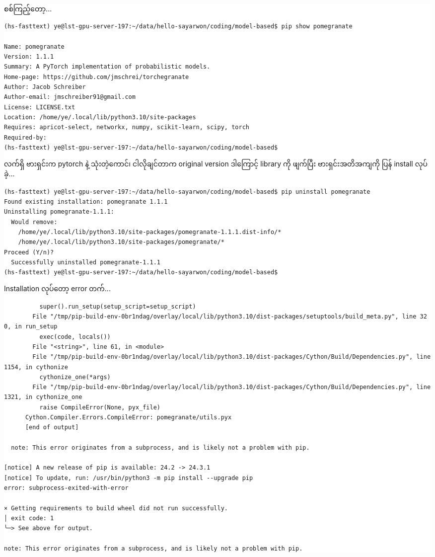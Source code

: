 စစ်ကြည့်တော့...  

```
(hs-fasttext) ye@lst-gpu-server-197:~/data/hello-sayarwon/coding/model-based$ pip show pomegranate

Name: pomegranate
Version: 1.1.1
Summary: A PyTorch implementation of probabilistic models.
Home-page: https://github.com/jmschrei/torchegranate
Author: Jacob Schreiber
Author-email: jmschreiber91@gmail.com
License: LICENSE.txt
Location: /home/ye/.local/lib/python3.10/site-packages
Requires: apricot-select, networkx, numpy, scikit-learn, scipy, torch
Required-by:
(hs-fasttext) ye@lst-gpu-server-197:~/data/hello-sayarwon/coding/model-based$
```

လက်ရှိ ဗားရှင်းက pytorch နဲ့ သုံးတဲ့ကောင်၊ ငါလိုချင်တာက original version ဒါကြောင့် library ကို ဖျက်ပြီး ဗားရှင်းအတိအကျကို ပြန် install လုပ်ခဲ့...  

```
(hs-fasttext) ye@lst-gpu-server-197:~/data/hello-sayarwon/coding/model-based$ pip uninstall pomegranate
Found existing installation: pomegranate 1.1.1
Uninstalling pomegranate-1.1.1:
  Would remove:
    /home/ye/.local/lib/python3.10/site-packages/pomegranate-1.1.1.dist-info/*
    /home/ye/.local/lib/python3.10/site-packages/pomegranate/*
Proceed (Y/n)?
  Successfully uninstalled pomegranate-1.1.1
(hs-fasttext) ye@lst-gpu-server-197:~/data/hello-sayarwon/coding/model-based$
```

Installation လုပ်တော့ error တက်...  

```
          super().run_setup(setup_script=setup_script)
        File "/tmp/pip-build-env-0br1ndag/overlay/local/lib/python3.10/dist-packages/setuptools/build_meta.py", line 320, in run_setup
          exec(code, locals())
        File "<string>", line 61, in <module>
        File "/tmp/pip-build-env-0br1ndag/overlay/local/lib/python3.10/dist-packages/Cython/Build/Dependencies.py", line 1154, in cythonize
          cythonize_one(*args)
        File "/tmp/pip-build-env-0br1ndag/overlay/local/lib/python3.10/dist-packages/Cython/Build/Dependencies.py", line 1321, in cythonize_one
          raise CompileError(None, pyx_file)
      Cython.Compiler.Errors.CompileError: pomegranate/utils.pyx
      [end of output]

  note: This error originates from a subprocess, and is likely not a problem with pip.

[notice] A new release of pip is available: 24.2 -> 24.3.1
[notice] To update, run: /usr/bin/python3 -m pip install --upgrade pip
error: subprocess-exited-with-error

× Getting requirements to build wheel did not run successfully.
│ exit code: 1
╰─> See above for output.

note: This error originates from a subprocess, and is likely not a problem with pip.
```
